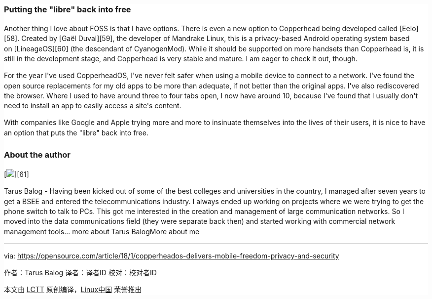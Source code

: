 ### Putting the "libre" back into free

Another thing I love about FOSS is that I have options. There is even a new option to Copperhead being developed called [Eelo][58]. Created by [Gaël Duval][59], the developer of Mandrake Linux, this is a privacy-based Android operating system based on [LineageOS][60] (the descendant of CyanogenMod). While it should be supported on more handsets than Copperhead is, it is still in the development stage, and Copperhead is very stable and mature. I am eager to check it out, though.

For the year I've used CopperheadOS, I've never felt safer when using a mobile device to connect to a network. I've found the open source replacements for my old apps to be more than adequate, if not better than the original apps. I've also rediscovered the browser. Where I used to have around three to four tabs open, I now have around 10, because I've found that I usually don't need to install an app to easily access a site's content.

With companies like Google and Apple trying more and more to insinuate themselves into the lives of their users, it is nice to have an option that puts the "libre" back into free.


### About the author

 [![](https://opensource.com/sites/default/files/styles/profile_pictures/public/balog_tarus_-_julian_-_square.jpg?itok=ZA6yem3I)][61] 
 
Tarus Balog - Having been kicked out of some of the best colleges and universities in the country, I managed after seven years to get a BSEE and entered the telecommunications industry. I always ended up working on projects where we were trying to get the phone switch to talk to PCs. This got me interested in the creation and management of large communication networks. So I moved into the data communications field (they were separate back then) and started working with commercial network management tools... [more about Tarus Balog][12][More about me][13]

--------------------------------------------------------------------------------

via: https://opensource.com/article/18/1/copperheados-delivers-mobile-freedom-privacy-and-security

作者：[Tarus Balog ][a]
译者：[译者ID](https://github.com/译者ID)
校对：[校对者ID](https://github.com/校对者ID)

本文由 [LCTT](https://github.com/LCTT/TranslateProject) 原创编译，[Linux中国](https://linux.cn/) 荣誉推出

[a]:https://opensource.com/users/sortova
[1]:https://opensource.com/file/384496
[2]:https://opensource.com/file/384501
[3]:https://opensource.com/file/384506
[4]:https://opensource.com/file/384491
[5]:https://opensource.com/file/384486
[6]:https://opensource.com/file/384481
[7]:https://opensource.com/file/384476
[8]:https://opensource.com/file/384471
[9]:https://opensource.com/file/384466
[10]:https://opensource.com/article/18/1/copperheados-delivers-mobile-freedom-privacy-and-security?rate=P32BmRpJF5bYEYTHo4mW3Hp4XRk34Eq3QqMDf2oOGnw
[11]:https://copperhead.co/android/docs/building#redistribution
[12]:https://opensource.com/users/sortova
[13]:https://opensource.com/users/sortova
[14]:https://opensource.com/user/11447/feed
[15]:https://www.flickr.com/photos/mstable/17517955832
[16]:https://creativecommons.org/publicdomain/mark/1.0/
[17]:https://creativecommons.org/licenses/by-sa/4.0/
[18]:https://en.wikipedia.org/wiki/Android_(operating_system)#AOSP
[19]:https://copperhead.co/
[20]:https://copperhead.co/android/docs/technical_overview
[21]:https://en.wikipedia.org/wiki/Mobile_location_analytics
[22]:https://en.wikipedia.org/wiki/Google_Play#Compatibility
[23]:https://play.google.com/intl/en-us_us/about/play-terms.html
[24]:https://en.wikipedia.org/wiki/F-Droid
[25]:https://f-droid.org/en/packages/com.fsck.k9/